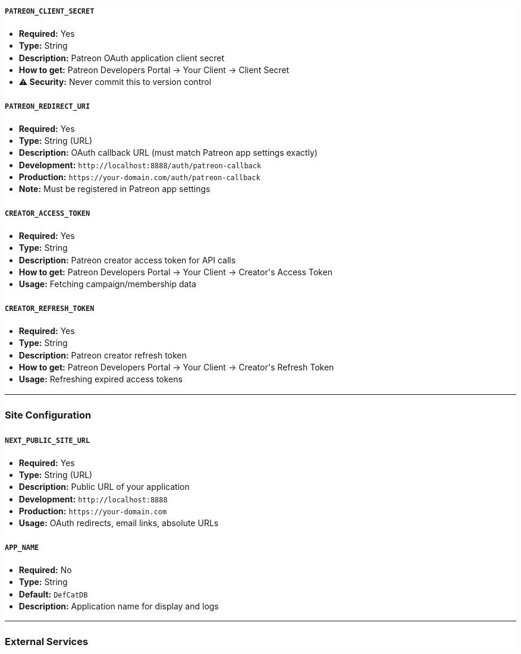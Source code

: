 #### `PATREON_CLIENT_SECRET`
- **Required:** Yes
- **Type:** String
- **Description:** Patreon OAuth application client secret
- **How to get:** Patreon Developers Portal → Your Client → Client Secret
- **⚠️ Security:** Never commit this to version control

#### `PATREON_REDIRECT_URI`
- **Required:** Yes
- **Type:** String (URL)
- **Description:** OAuth callback URL (must match Patreon app settings exactly)
- **Development:** `http://localhost:8888/auth/patreon-callback`
- **Production:** `https://your-domain.com/auth/patreon-callback`
- **Note:** Must be registered in Patreon app settings

#### `CREATOR_ACCESS_TOKEN`
- **Required:** Yes
- **Type:** String
- **Description:** Patreon creator access token for API calls
- **How to get:** Patreon Developers Portal → Your Client → Creator's Access Token
- **Usage:** Fetching campaign/membership data

#### `CREATOR_REFRESH_TOKEN`
- **Required:** Yes
- **Type:** String
- **Description:** Patreon creator refresh token
- **How to get:** Patreon Developers Portal → Your Client → Creator's Refresh Token
- **Usage:** Refreshing expired access tokens

---

### Site Configuration

#### `NEXT_PUBLIC_SITE_URL`
- **Required:** Yes
- **Type:** String (URL)
- **Description:** Public URL of your application
- **Development:** `http://localhost:8888`
- **Production:** `https://your-domain.com`
- **Usage:** OAuth redirects, email links, absolute URLs

#### `APP_NAME`
- **Required:** No
- **Type:** String
- **Default:** `DefCatDB`
- **Description:** Application name for display and logs

---

### External Services
